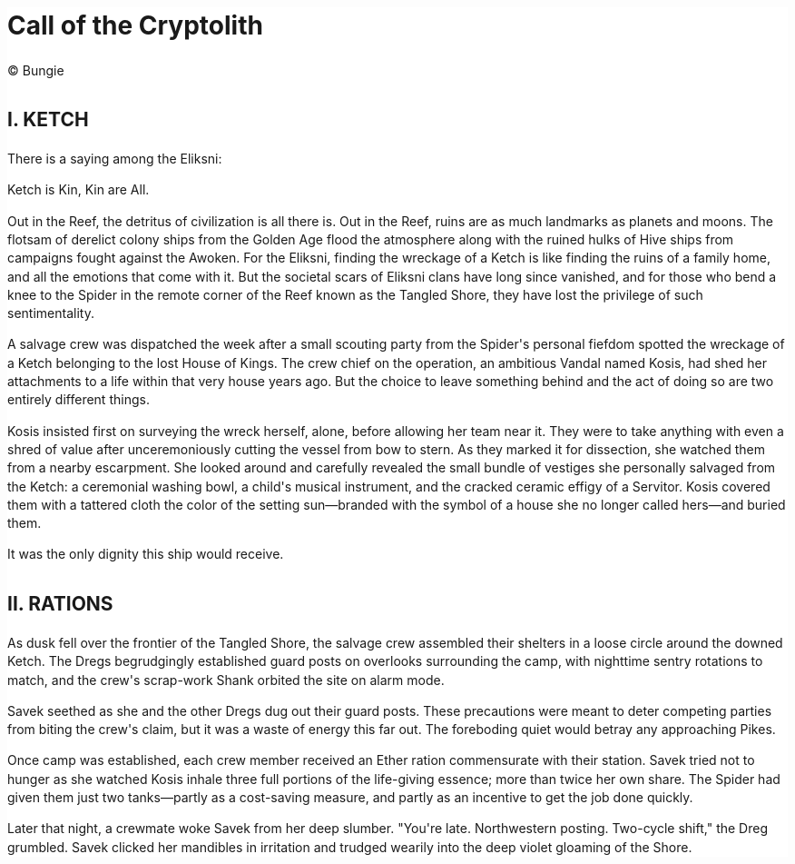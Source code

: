 # Call of the Cryptolith

© Bungie

## I. KETCH

There is a saying among the Eliksni:

Ketch is Kin, Kin are All.

Out in the Reef, the detritus of civilization is all there is. Out in the Reef, ruins are as much landmarks as planets and moons. The flotsam of derelict colony ships from the Golden Age flood the atmosphere along with the ruined hulks of Hive ships from campaigns fought against the Awoken. For the Eliksni, finding the wreckage of a Ketch is like finding the ruins of a family home, and all the emotions that come with it. But the societal scars of Eliksni clans have long since vanished, and for those who bend a knee to the Spider in the remote corner of the Reef known as the Tangled Shore, they have lost the privilege of such sentimentality.

A salvage crew was dispatched the week after a small scouting party from the Spider's personal fiefdom spotted the wreckage of a Ketch belonging to the lost House of Kings. The crew chief on the operation, an ambitious Vandal named Kosis, had shed her attachments to a life within that very house years ago. But the choice to leave something behind and the act of doing so are two entirely different things.

Kosis insisted first on surveying the wreck herself, alone, before allowing her team near it. They were to take anything with even a shred of value after unceremoniously cutting the vessel from bow to stern. As they marked it for dissection, she watched them from a nearby escarpment. She looked around and carefully revealed the small bundle of vestiges she personally salvaged from the Ketch: a ceremonial washing bowl, a child's musical instrument, and the cracked ceramic effigy of a Servitor. Kosis covered them with a tattered cloth the color of the setting sun—branded with the symbol of a house she no longer called hers—and buried them.

It was the only dignity this ship would receive.

## II. RATIONS

As dusk fell over the frontier of the Tangled Shore, the salvage crew assembled their shelters in a loose circle around the downed Ketch. The Dregs begrudgingly established guard posts on overlooks surrounding the camp, with nighttime sentry rotations to match, and the crew's scrap-work Shank orbited the site on alarm mode.

Savek seethed as she and the other Dregs dug out their guard posts. These precautions were meant to deter competing parties from biting the crew's claim, but it was a waste of energy this far out. The foreboding quiet would betray any approaching Pikes.

Once camp was established, each crew member received an Ether ration commensurate with their station. Savek tried not to hunger as she watched Kosis inhale three full portions of the life-giving essence; more than twice her own share. The Spider had given them just two tanks—partly as a cost-saving measure, and partly as an incentive to get the job done quickly.

Later that night, a crewmate woke Savek from her deep slumber. "You're late. Northwestern posting. Two-cycle shift," the Dreg grumbled. Savek clicked her mandibles in irritation and trudged wearily into the deep violet gloaming of the Shore.
